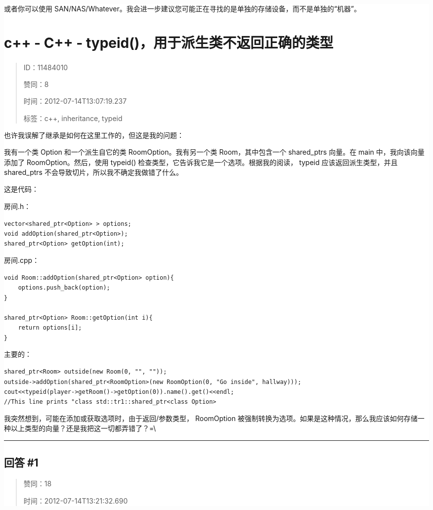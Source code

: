或者你可以使用 SAN/NAS/Whatever。我会进一步建议您可能正在寻找的是单独的存储设备，而不是单独的“机器”。

# c++ - C++ - typeid()，用于派生类不返回正确的类型

> ID：11484010
> 
> 赞同：8
> 
> 时间：2012-07-14T13:07:19.237
> 
> 标签：c++, inheritance, typeid

也许我误解了继承是如何在这里工作的，但这是我的问题：

我有一个类 Option 和一个派生自它的类 RoomOption。我有另一个类 Room，其中包含一个 shared_ptrs 向量。在 main 中，我向该向量添加了 RoomOption。然后，使用 typeid() 检查类型，它告诉我它是一个选项。根据我的阅读， typeid 应该返回派生类型，并且 shared_ptrs 不会导致切片，所以我不确定我做错了什么。

这是代码：

房间.h：

```
vector<shared_ptr<Option> > options;
void addOption(shared_ptr<Option>);
shared_ptr<Option> getOption(int); 
```

房间.cpp：

```
void Room::addOption(shared_ptr<Option> option){
    options.push_back(option);
}

shared_ptr<Option> Room::getOption(int i){
    return options[i];
} 
```

主要的：

```
shared_ptr<Room> outside(new Room(0, "", ""));
outside->addOption(shared_ptr<RoomOption>(new RoomOption(0, "Go inside", hallway)));
cout<<typeid(player->getRoom()->getOption(0)).name().get()<<endl; 
//This line prints "class std::tr1::shared_ptr<class Option> 
```

我突然想到，可能在添加或获取选项时，由于返回/参数类型， RoomOption 被强制转换为选项。如果是这种情况，那么我应该如何存储一种以上类型的向量？还是我把这一切都弄错了？=\

* * *

## 回答 #1

> 赞同：18
> 
> 时间：2012-07-14T13:21:32.690
